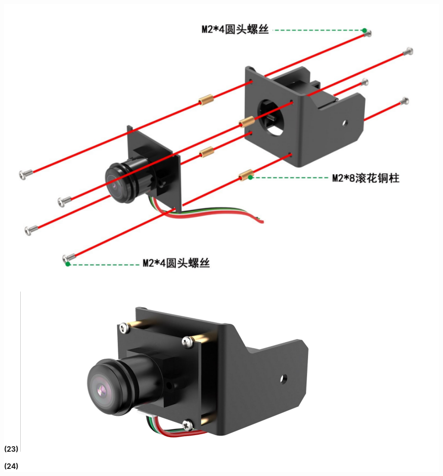 ![Img](../_static/media/TurboPi/TurboPi-assemble/TurboPi-assemble22.png)

**(23)**
![Img](../_static/media/TurboPi/TurboPi-assemble/TurboPi-assemble23.png)

**(24)**